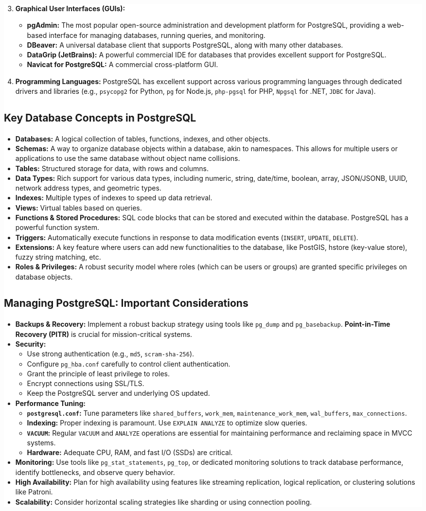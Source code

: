3.  **Graphical User Interfaces (GUIs):**
    * **pgAdmin:** The most popular open-source administration and development platform for PostgreSQL, providing a web-based interface for managing databases, running queries, and monitoring.
    * **DBeaver:** A universal database client that supports PostgreSQL, along with many other databases.
    * **DataGrip (JetBrains):** A powerful commercial IDE for databases that provides excellent support for PostgreSQL.
    * **Navicat for PostgreSQL:** A commercial cross-platform GUI.

4.  **Programming Languages:** PostgreSQL has excellent support across various programming languages through dedicated drivers and libraries (e.g., `psycopg2` for Python, `pg` for Node.js, `php-pgsql` for PHP, `Npgsql` for .NET, `JDBC` for Java).

## Key Database Concepts in PostgreSQL

* **Databases:** A logical collection of tables, functions, indexes, and other objects.
* **Schemas:** A way to organize database objects within a database, akin to namespaces. This allows for multiple users or applications to use the same database without object name collisions.
* **Tables:** Structured storage for data, with rows and columns.
* **Data Types:** Rich support for various data types, including numeric, string, date/time, boolean, array, JSON/JSONB, UUID, network address types, and geometric types.
* **Indexes:** Multiple types of indexes to speed up data retrieval.
* **Views:** Virtual tables based on queries.
* **Functions & Stored Procedures:** SQL code blocks that can be stored and executed within the database. PostgreSQL has a powerful function system.
* **Triggers:** Automatically execute functions in response to data modification events (`INSERT`, `UPDATE`, `DELETE`).
* **Extensions:** A key feature where users can add new functionalities to the database, like PostGIS, hstore (key-value store), fuzzy string matching, etc.
* **Roles & Privileges:** A robust security model where roles (which can be users or groups) are granted specific privileges on database objects.

## Managing PostgreSQL: Important Considerations

* **Backups & Recovery:** Implement a robust backup strategy using tools like `pg_dump` and `pg_basebackup`. **Point-in-Time Recovery (PITR)** is crucial for mission-critical systems.
* **Security:**
    * Use strong authentication (e.g., `md5`, `scram-sha-256`).
    * Configure `pg_hba.conf` carefully to control client authentication.
    * Grant the principle of least privilege to roles.
    * Encrypt connections using SSL/TLS.
    * Keep the PostgreSQL server and underlying OS updated.
* **Performance Tuning:**
    * **`postgresql.conf`:** Tune parameters like `shared_buffers`, `work_mem`, `maintenance_work_mem`, `wal_buffers`, `max_connections`.
    * **Indexing:** Proper indexing is paramount. Use `EXPLAIN ANALYZE` to optimize slow queries.
    * **`VACUUM`:** Regular `VACUUM` and `ANALYZE` operations are essential for maintaining performance and reclaiming space in MVCC systems.
    * **Hardware:** Adequate CPU, RAM, and fast I/O (SSDs) are critical.
* **Monitoring:** Use tools like `pg_stat_statements`, `pg_top`, or dedicated monitoring solutions to track database performance, identify bottlenecks, and observe query behavior.
* **High Availability:** Plan for high availability using features like streaming replication, logical replication, or clustering solutions like Patroni.
* **Scalability:** Consider horizontal scaling strategies like sharding or using connection pooling.
